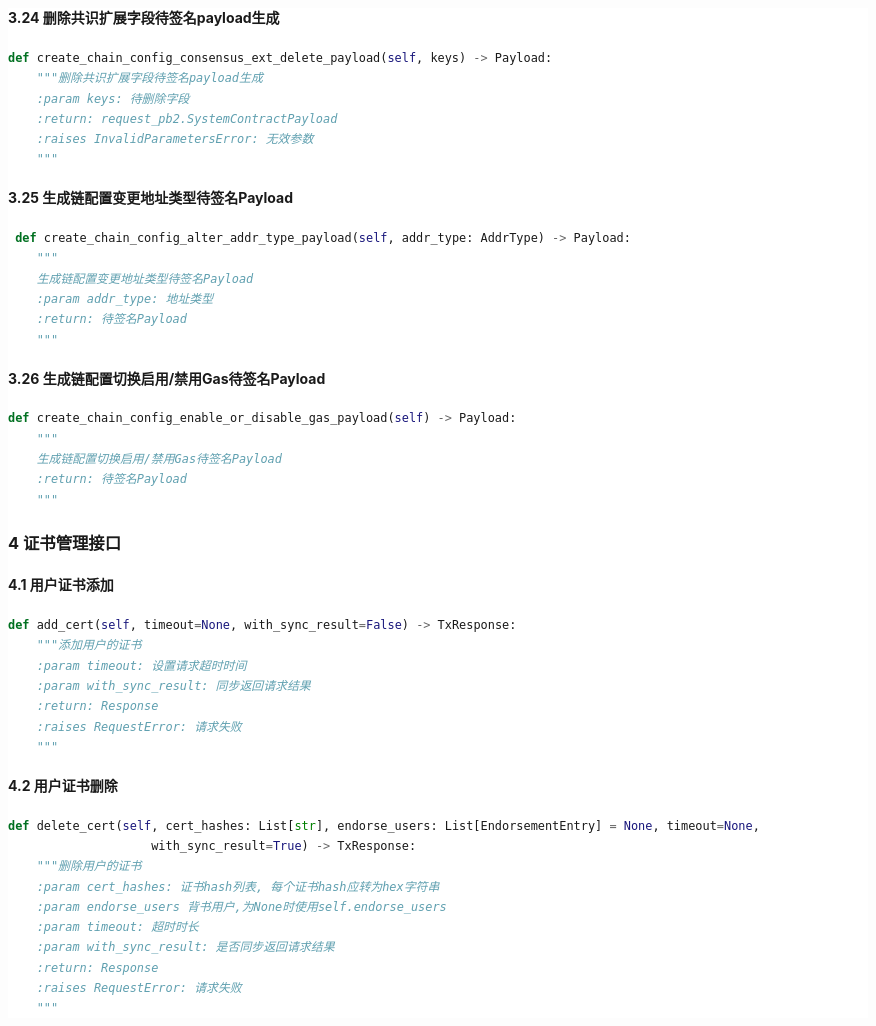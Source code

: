 #### 3.24 删除共识扩展字段待签名payload生成

```python
def create_chain_config_consensus_ext_delete_payload(self, keys) -> Payload:
    """删除共识扩展字段待签名payload生成
    :param keys: 待删除字段
    :return: request_pb2.SystemContractPayload
    :raises InvalidParametersError: 无效参数
    """
```
#### 3.25 生成链配置变更地址类型待签名Payload
```python
 def create_chain_config_alter_addr_type_payload(self, addr_type: AddrType) -> Payload:
    """
    生成链配置变更地址类型待签名Payload
    :param addr_type: 地址类型
    :return: 待签名Payload
    """
```
#### 3.26 生成链配置切换启用/禁用Gas待签名Payload

```python
def create_chain_config_enable_or_disable_gas_payload(self) -> Payload:
    """
    生成链配置切换启用/禁用Gas待签名Payload
    :return: 待签名Payload
    """
```

### 4 证书管理接口

#### 4.1 用户证书添加

```python
def add_cert(self, timeout=None, with_sync_result=False) -> TxResponse:
    """添加用户的证书
    :param timeout: 设置请求超时时间
    :param with_sync_result: 同步返回请求结果
    :return: Response
    :raises RequestError: 请求失败
    """
```

#### 4.2 用户证书删除


```python
def delete_cert(self, cert_hashes: List[str], endorse_users: List[EndorsementEntry] = None, timeout=None,
                    with_sync_result=True) -> TxResponse:
    """删除用户的证书
    :param cert_hashes: 证书hash列表, 每个证书hash应转为hex字符串
    :param endorse_users 背书用户,为None时使用self.endorse_users
    :param timeout: 超时时长
    :param with_sync_result: 是否同步返回请求结果
    :return: Response
    :raises RequestError: 请求失败
    """
```
